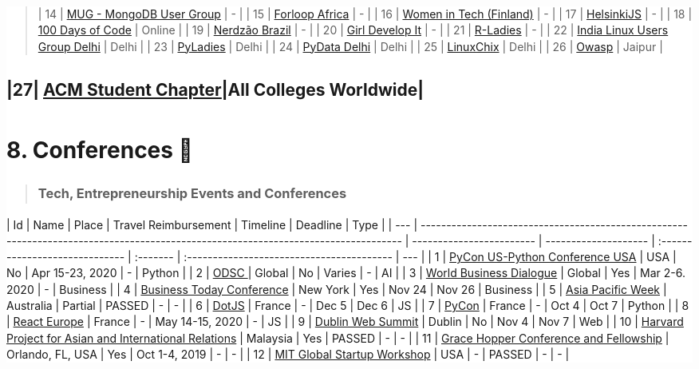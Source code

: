 > | 14  |                [MUG - MongoDB User Group](https://www.meetup.com/topics/mongodb/)                 |             -              |
> | 15  |                             [Forloop Africa](https://forloop.africa)                              |             -              |
> | 16  |                        [Women in Tech (Finland)](https://womenintech.fi/)                         |             -              |
> | 17  |                     [HelsinkiJS](https://meetabit.com/communities/helsinkijs)                     |             -              |
> | 18  |                    [100 Days of Code](https://www.100daysofcode.com/connect/)                     |           Online           |
> | 19  |                      [Nerdzão Brazil](https://www.meetup.com/pt-BR/nerdzao/)                      |             -              |
> | 20  |                     [Girl Develop It](https://www.girldevelopit.com/chapters)                     |             -              |
> | 21  |                                 [R-Ladies](https://rladies.org/)                                  |             -              |
> | 22  |                   [India Linux Users Group Delhi](https://www.linuxdelhi.org/)                    |           Delhi            |
> | 23  |                               [PyLadies](https://www.pyladies.com/)                               |           Delhi            |
> | 24  |                           [PyData Delhi](https://pydata.org/delhi2018/)                           |           Delhi            |
> | 25  |                              [LinuxChix](https://www.linuxchix.org/)                              |           Delhi            |
> | 26  |                          [Owasp](https://www.owasp.org/index.php/Jaipur)                          |           Jaipur           |

## |27| [ACM Student Chapter](https://acm.org/)|All Colleges Worldwide|

# 8. Conferences :bookmark_tabs:

> ### **Tech, Entrepreneurship Events and Conferences**

| Id  | Name                                                                                                                              | Place                    | Travel Reimbursement | Timeline                       | Deadline | Type                                      |
| --- | --------------------------------------------------------------------------------------------------------------------------------- | ------------------------ | -------------------- | :----------------------------- | :------- | :---------------------------------------- | --- |
| 1   | [PyCon US-Python Conference USA](https://us.pycon.org/2019/)                                                                      | USA                      | No                   | Apr 15-23, 2020                | -        | Python                                    |
| 2   | [ODSC ](https://odsc.com/)                                                                                                        | Global                   | No                   | Varies                         | -        | AI                                        |
| 3   | [World Business Dialogue](https://www.world-business-dialogue.com/)                                                               | Global                   | Yes                  | Mar 2-6. 2020                  | -        | Business                                  |
| 4   | [Business Today Conference](https://businesstoday.org/conferences/)                                                               | New York                 | Yes                  | Nov 24                         | Nov 26   | Business                                  |
| 5   | [Asia Pacific Week](http://asiapacificweek.anu.edu.au/)                                                                           | Australia                | Partial              | PASSED                         | -        | -                                         |
| 6   | [DotJS](https://www.dotjs.io/)                                                                                                    | France                   | -                    | Dec 5                          | Dec 6    | JS                                        |
| 7   | [PyCon](https://www.pycon.fr/2018/)                                                                                               | France                   | -                    | Oct 4                          | Oct 7    | Python                                    |
| 8   | [React Europe](https://www.react-europe.org/)                                                                                     | France                   | -                    | May 14-15, 2020                | -        | JS                                        |
| 9   | [Dublin Web Summit](https://websummit.net/)                                                                                       | Dublin                   | No                   | Nov 4                          | Nov 7    | Web                                       |
| 10  | [Harvard Project for Asian and International Relations](https://www.hpair.org/)                                                   | Malaysia                 | Yes                  | PASSED                         | -        | -                                         |
| 11  | [Grace Hopper Conference and Fellowship](https://ghc.anitab.org)                                                                  | Orlando, FL, USA         | Yes                  | Oct 1-4, 2019                  | -        | -                                         |
| 12  | [MIT Global Startup Workshop](http://mitgsw.org/2015/)                                                                            | USA                      | -                    | PASSED                         | -        | -                                         |